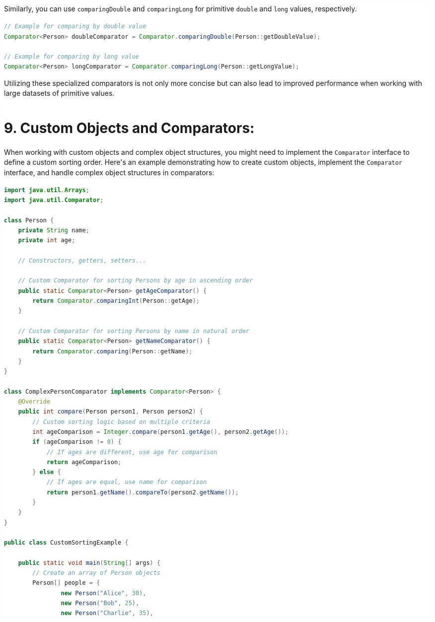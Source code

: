 Similarly, you can use `comparingDouble` and `comparingLong` for primitive `double` and `long` values, respectively.

```java
// Example for comparing by double value
Comparator<Person> doubleComparator = Comparator.comparingDouble(Person::getDoubleValue);

// Example for comparing by long value
Comparator<Person> longComparator = Comparator.comparingLong(Person::getLongValue);
```

Utilizing these specialized comparators is not only more concise but can also lead to improved performance when working with large datasets of primitive values.

# 9.  **Custom Objects and Comparators:**
When working with custom objects and complex object structures, you might need to implement the `Comparator` interface to define a custom sorting order. Here's an example demonstrating how to create custom objects, implement the `Comparator` interface, and handle complex object structures in comparators:

```java
import java.util.Arrays;
import java.util.Comparator;

class Person {
    private String name;
    private int age;

    // Constructors, getters, setters...

    // Custom Comparator for sorting Persons by age in ascending order
    public static Comparator<Person> getAgeComparator() {
        return Comparator.comparingInt(Person::getAge);
    }

    // Custom Comparator for sorting Persons by name in natural order
    public static Comparator<Person> getNameComparator() {
        return Comparator.comparing(Person::getName);
    }
}

class ComplexPersonComparator implements Comparator<Person> {
    @Override
    public int compare(Person person1, Person person2) {
        // Custom sorting logic based on multiple criteria
        int ageComparison = Integer.compare(person1.getAge(), person2.getAge());
        if (ageComparison != 0) {
            // If ages are different, use age for comparison
            return ageComparison;
        } else {
            // If ages are equal, use name for comparison
            return person1.getName().compareTo(person2.getName());
        }
    }
}

public class CustomSortingExample {

    public static void main(String[] args) {
        // Create an array of Person objects
        Person[] people = {
                new Person("Alice", 30),
                new Person("Bob", 25),
                new Person("Charlie", 35),
```